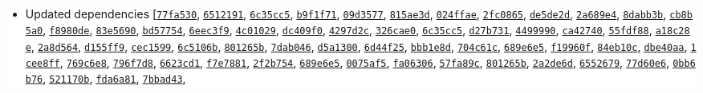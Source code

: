 - Updated dependencies
[[`77fa530`](https://github.com/LedgerHQ/ledger-live/commit/77fa530c8626df94fa7f9c0a8b3a99f2efa7cb11), [`6512191`](https://github.com/LedgerHQ/ledger-live/commit/65121919bc7c93adc56b0f07d784e8d4ff08283b), [`6c35cc5`](https://github.com/LedgerHQ/ledger-live/commit/6c35cc564cb050614ee571907f628ecf15ec4584), [`b9f1f71`](https://github.com/LedgerHQ/ledger-live/commit/b9f1f715355752d8c57c24ecd6a6d166b80f689d), [`09d3577`](https://github.com/LedgerHQ/ledger-live/commit/09d35775d1b2b93594c9ea8eb393dcb3d30cd2fb), [`815ae3d`](https://github.com/LedgerHQ/ledger-live/commit/815ae3dae8027823854ada837df3dc983d09b10f), [`024ffae`](https://github.com/LedgerHQ/ledger-live/commit/024ffae05c0fa4ec7e42965cdcb3a3b4a516339c), [`2fc0865`](https://github.com/LedgerHQ/ledger-live/commit/2fc08657eb8acc4a42b21e4266a0bac86dec4c79), [`de5de2d`](https://github.com/LedgerHQ/ledger-live/commit/de5de2d273ed6966c82bde2c3a95b98ba594204f), [`2a689e4`](https://github.com/LedgerHQ/ledger-live/commit/2a689e447250e882a2ed6d091c032074f4280ca0), [`8dabb3b`](https://github.com/LedgerHQ/ledger-live/commit/8dabb3ba31f9f7e14d172cc29636654fbe0288ee), [`cb8b5a0`](https://github.com/LedgerHQ/ledger-live/commit/cb8b5a0f2d78203935bb6e1a687e2c96d4b191c4), [`f8980de`](https://github.com/LedgerHQ/ledger-live/commit/f8980de0a317a99b8eaea4b629c8d9bdd2c2a136), [`83e5690`](https://github.com/LedgerHQ/ledger-live/commit/83e5690429e41ecd1c508b3398904ae747085cf7), [`bd57754`](https://github.com/LedgerHQ/ledger-live/commit/bd577542ce0648e41da6ac7c5502aa87e91324fa), [`6eec3f9`](https://github.com/LedgerHQ/ledger-live/commit/6eec3f973ecea36bafc7ebc8b88526399048cdc4), [`4c01029`](https://github.com/LedgerHQ/ledger-live/commit/4c01029b4d4feb32dab2f9e77da1126050d8c1bc), [`dc409f0`](https://github.com/LedgerHQ/ledger-live/commit/dc409f00cb3b4bfde1b659a2f5fabd6c7c8fee70), [`4297d2c`](https://github.com/LedgerHQ/ledger-live/commit/4297d2c6e3988f602b3db65fe51d81bd5ca08135), [`326cae0`](https://github.com/LedgerHQ/ledger-live/commit/326cae088cc33795536deb1d868c86e8dbeb6a13), [`6c35cc5`](https://github.com/LedgerHQ/ledger-live/commit/6c35cc564cb050614ee571907f628ecf15ec4584), [`d27b731`](https://github.com/LedgerHQ/ledger-live/commit/d27b731bd581619f61b7c7c88b8f536689950e40), [`4499990`](https://github.com/LedgerHQ/ledger-live/commit/449999066c58ae5df371dfb92a7230f9b5e90a60), [`ca42740`](https://github.com/LedgerHQ/ledger-live/commit/ca4274009ae050b30695b7b505241e4530ecbd55), [`55fdf88`](https://github.com/LedgerHQ/ledger-live/commit/55fdf885831d45bdee9e6a9d77cced79568f6817), [`a18c28e`](https://github.com/LedgerHQ/ledger-live/commit/a18c28e3f6a6132bd5e53d5b61721084b3aa19e8), [`2a8d564`](https://github.com/LedgerHQ/ledger-live/commit/2a8d564b483a35045a957b430b4d7d252e2ddcfe), [`d155ff9`](https://github.com/LedgerHQ/ledger-live/commit/d155ff95c26c0bfe85e8293a8ab0f79b7b4c59e9), [`cec1599`](https://github.com/LedgerHQ/ledger-live/commit/cec1599a41aa1a18a249e34312164bc93b63972f), [`6c5106b`](https://github.com/LedgerHQ/ledger-live/commit/6c5106ba14ad91eeb9d78840f7bc3cd3db3c7059), [`801265b`](https://github.com/LedgerHQ/ledger-live/commit/801265b7ff3ed7ebd0012eb50f70898557a2dd52), [`7dab046`](https://github.com/LedgerHQ/ledger-live/commit/7dab04608e62b586e213aaf90e319f06676b52e5), [`d5a1300`](https://github.com/LedgerHQ/ledger-live/commit/d5a130034c18c7ac8b1fd3d4c5271423b4f7639d), [`6d44f25`](https://github.com/LedgerHQ/ledger-live/commit/6d44f255c5b2f453c61d0b754807db1f76d7174e), [`bbb1e8d`](https://github.com/LedgerHQ/ledger-live/commit/bbb1e8d0cadfa627b4a955a86bbf66e3b4b4957a), [`704c61c`](https://github.com/LedgerHQ/ledger-live/commit/704c61cd2a61b8ad4f99a7ab0c8c30c9a22bc873), [`689e6e5`](https://github.com/LedgerHQ/ledger-live/commit/689e6e5a443170b8e6c2b404cc99af2e67d8e8e4), [`f19960f`](https://github.com/LedgerHQ/ledger-live/commit/f19960f2e7104e5bdf332269fa92fda47455e17d), [`84eb10c`](https://github.com/LedgerHQ/ledger-live/commit/84eb10c36bf6d2ab08cc300b0e208e1fca5fec1f), [`dbe40aa`](https://github.com/LedgerHQ/ledger-live/commit/dbe40aa31d3ce84f3a2638429981892eb61196a7), [`1cee8ff`](https://github.com/LedgerHQ/ledger-live/commit/1cee8ff557fdd6e44f55d4d396805e02c2733cc1), [`769c6e8`](https://github.com/LedgerHQ/ledger-live/commit/769c6e8a4f01e05bb053bc85ca8517fdc62e1387), [`796f7d8`](https://github.com/LedgerHQ/ledger-live/commit/796f7d8a14f75a19df92e11811c305426a472cd5), [`6623cd1`](https://github.com/LedgerHQ/ledger-live/commit/6623cd13102bd8340bd7d4dfdd469934527985c3), [`f7e7881`](https://github.com/LedgerHQ/ledger-live/commit/f7e7881a820880143c2b011d6a92b5a36156b2c1), [`2f2b754`](https://github.com/LedgerHQ/ledger-live/commit/2f2b754b1350360ca0d9f761ca6e4a8cbaff141b), [`689e6e5`](https://github.com/LedgerHQ/ledger-live/commit/689e6e5a443170b8e6c2b404cc99af2e67d8e8e4), [`0075af5`](https://github.com/LedgerHQ/ledger-live/commit/0075af54bcdd623ef09b08433c7275662b31ba71), [`fa06306`](https://github.com/LedgerHQ/ledger-live/commit/fa0630606016cb93b28eca13d815af74c92b90de), [`57fa89c`](https://github.com/LedgerHQ/ledger-live/commit/57fa89c6ef5e05cfdc5173e0f3b18ce696c55842), [`801265b`](https://github.com/LedgerHQ/ledger-live/commit/801265b7ff3ed7ebd0012eb50f70898557a2dd52), [`2a2de6d`](https://github.com/LedgerHQ/ledger-live/commit/2a2de6dc7b55c9ce688d5108502ad67881880883), [`6552679`](https://github.com/LedgerHQ/ledger-live/commit/65526794bb4d1fbc7e286c0e1c0b6d021413fc8c), [`77d60e6`](https://github.com/LedgerHQ/ledger-live/commit/77d60e6f61f04b0650947fc56db5052dd4ff7e00), [`0bb6b76`](https://github.com/LedgerHQ/ledger-live/commit/0bb6b76733616d7ae392db2f2164139c63a59fc1), [`521170b`](https://github.com/LedgerHQ/ledger-live/commit/521170bc4e2338f97924cead842184620988c7de), [`fda6a81`](https://github.com/LedgerHQ/ledger-live/commit/fda6a814544b3a1debceab22f69485911e76cadc), [`7bbad43`](https://github.com/LedgerHQ/ledger-live/commit/7bbad43beab706a98b03ff9147cc67f289220c44),